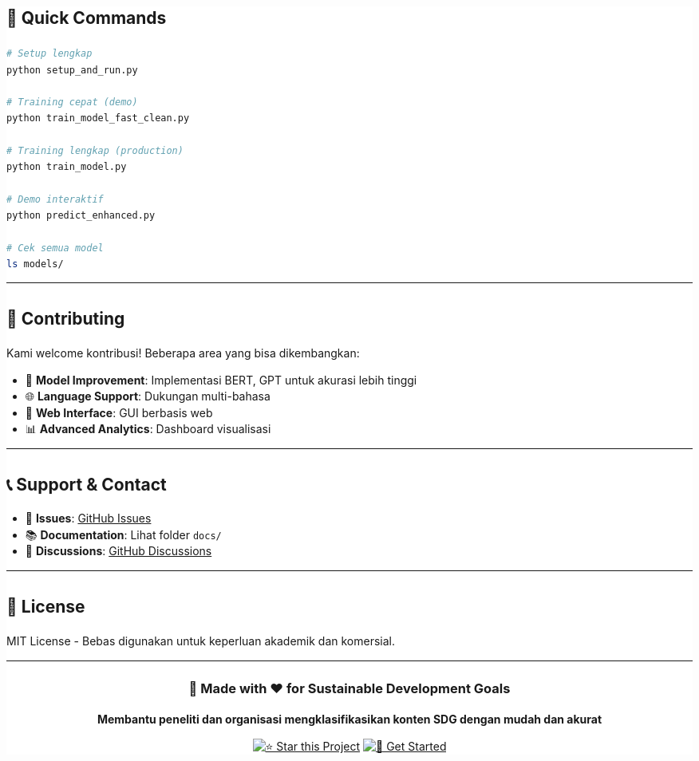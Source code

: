 
## 🚀 **Quick Commands**

```bash
# Setup lengkap
python setup_and_run.py

# Training cepat (demo)
python train_model_fast_clean.py

# Training lengkap (production)
python train_model.py

# Demo interaktif
python predict_enhanced.py

# Cek semua model
ls models/
```

---

## 🤝 **Contributing**

Kami welcome kontribusi! Beberapa area yang bisa dikembangkan:

- 🔬 **Model Improvement**: Implementasi BERT, GPT untuk akurasi lebih tinggi
- 🌐 **Language Support**: Dukungan multi-bahasa
- 📱 **Web Interface**: GUI berbasis web
- 📊 **Advanced Analytics**: Dashboard visualisasi

---

## 📞 **Support & Contact**

- 📧 **Issues**: [GitHub Issues](repository-issues-url)
- 📚 **Documentation**: Lihat folder `docs/`
- 💬 **Discussions**: [GitHub Discussions](repository-discussions-url)

---

## 🏅 **License**

MIT License - Bebas digunakan untuk keperluan akademik dan komersial.

---

<div align="center">

### 🌟 **Made with ❤️ for Sustainable Development Goals**

**Membantu peneliti dan organisasi mengklasifikasikan konten SDG dengan mudah dan akurat**

[![⭐ Star this Project](https://img.shields.io/badge/⭐-Star%20this%20Project-yellow.svg)](repository-url)
[![🚀 Get Started](https://img.shields.io/badge/🚀-Get%20Started-blue.svg)](#quick-start)

</div>
